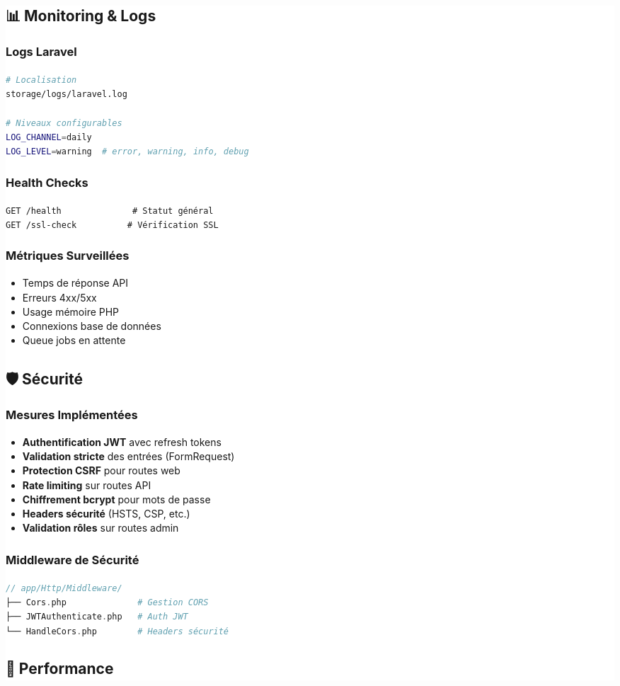 ## 📊 Monitoring & Logs

### Logs Laravel

```bash
# Localisation
storage/logs/laravel.log

# Niveaux configurables
LOG_CHANNEL=daily
LOG_LEVEL=warning  # error, warning, info, debug
```

### Health Checks

```http
GET /health              # Statut général
GET /ssl-check          # Vérification SSL
```

### Métriques Surveillées

- Temps de réponse API
- Erreurs 4xx/5xx
- Usage mémoire PHP
- Connexions base de données
- Queue jobs en attente

## 🛡️ Sécurité

### Mesures Implémentées

- **Authentification JWT** avec refresh tokens
- **Validation stricte** des entrées (FormRequest)
- **Protection CSRF** pour routes web
- **Rate limiting** sur routes API
- **Chiffrement bcrypt** pour mots de passe
- **Headers sécurité** (HSTS, CSP, etc.)
- **Validation rôles** sur routes admin

### Middleware de Sécurité

```php
// app/Http/Middleware/
├── Cors.php              # Gestion CORS
├── JWTAuthenticate.php   # Auth JWT
└── HandleCors.php        # Headers sécurité
```

## 🔄 Performance
